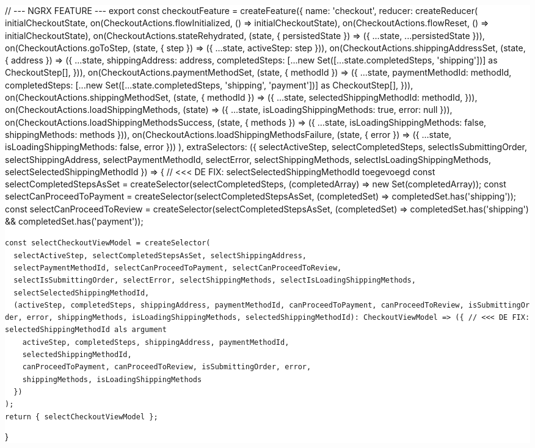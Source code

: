 
// --- NGRX FEATURE ---
export const checkoutFeature = createFeature({
  name: 'checkout',
  reducer: createReducer(
    initialCheckoutState,
    on(CheckoutActions.flowInitialized, () => initialCheckoutState),
    on(CheckoutActions.flowReset, () => initialCheckoutState),
    on(CheckoutActions.stateRehydrated, (state, { persistedState }) => ({ ...state, ...persistedState })),
    on(CheckoutActions.goToStep, (state, { step }) => ({ ...state, activeStep: step })),
    on(CheckoutActions.shippingAddressSet, (state, { address }) => ({
      ...state,
      shippingAddress: address,
      completedSteps: [...new Set([...state.completedSteps, 'shipping'])] as CheckoutStep[],
    })),
    on(CheckoutActions.paymentMethodSet, (state, { methodId }) => ({
      ...state,
      paymentMethodId: methodId,
      completedSteps: [...new Set([...state.completedSteps, 'shipping', 'payment'])] as CheckoutStep[],
    })),
    on(CheckoutActions.shippingMethodSet, (state, { methodId }) => ({
      ...state,
      selectedShippingMethodId: methodId,
    })),
    on(CheckoutActions.loadShippingMethods, (state) => ({ ...state, isLoadingShippingMethods: true, error: null })),
    on(CheckoutActions.loadShippingMethodsSuccess, (state, { methods }) => ({ ...state, isLoadingShippingMethods: false, shippingMethods: methods })),
    on(CheckoutActions.loadShippingMethodsFailure, (state, { error }) => ({ ...state, isLoadingShippingMethods: false, error }))
  ),
    extraSelectors: ({ selectActiveStep, selectCompletedSteps, selectIsSubmittingOrder, selectShippingAddress, selectPaymentMethodId, selectError, selectShippingMethods, selectIsLoadingShippingMethods, selectSelectedShippingMethodId }) => { // <<< DE FIX: selectSelectedShippingMethodId toegevoegd
    const selectCompletedStepsAsSet = createSelector(selectCompletedSteps, (completedArray) => new Set(completedArray));
    const selectCanProceedToPayment = createSelector(selectCompletedStepsAsSet, (completedSet) => completedSet.has('shipping'));
    const selectCanProceedToReview = createSelector(selectCompletedStepsAsSet, (completedSet) => completedSet.has('shipping') && completedSet.has('payment'));

    const selectCheckoutViewModel = createSelector(
      selectActiveStep, selectCompletedStepsAsSet, selectShippingAddress,
      selectPaymentMethodId, selectCanProceedToPayment, selectCanProceedToReview,
      selectIsSubmittingOrder, selectError, selectShippingMethods, selectIsLoadingShippingMethods,
      selectSelectedShippingMethodId, 
      (activeStep, completedSteps, shippingAddress, paymentMethodId, canProceedToPayment, canProceedToReview, isSubmittingOrder, error, shippingMethods, isLoadingShippingMethods, selectedShippingMethodId): CheckoutViewModel => ({ // <<< DE FIX: selectedShippingMethodId als argument
        activeStep, completedSteps, shippingAddress, paymentMethodId,
        selectedShippingMethodId, 
        canProceedToPayment, canProceedToReview, isSubmittingOrder, error,
        shippingMethods, isLoadingShippingMethods
      })
    );
    return { selectCheckoutViewModel };
  }
